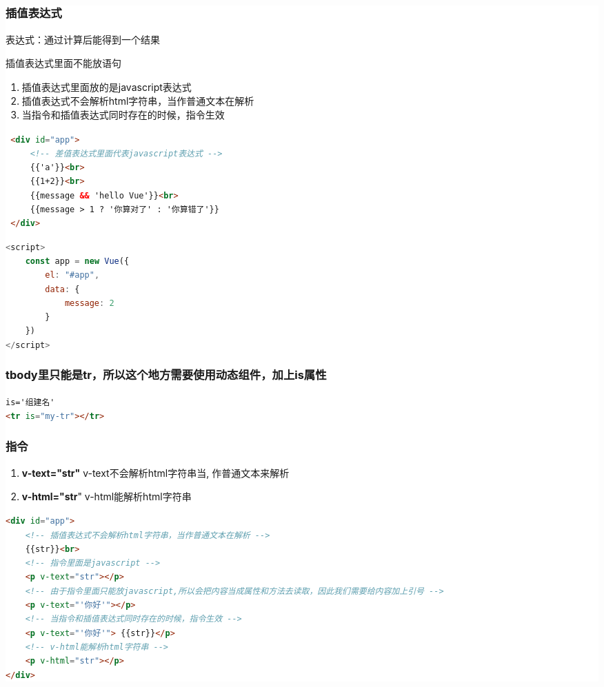 ### **插值表达式**

表达式：通过计算后能得到一个结果

插值表达式里面不能放语句

1. 插值表达式里面放的是javascript表达式
2. 插值表达式不会解析html字符串，当作普通文本在解析
3. 当指令和插值表达式同时存在的时候，指令生效

```html
 <div id="app">
     <!-- 差值表达式里面代表javascript表达式 -->
     {{'a'}}<br>
     {{1+2}}<br>
     {{message && 'hello Vue'}}<br>
     {{message > 1 ? '你算对了' : '你算错了'}}
 </div>
```

```javascript
<script>
    const app = new Vue({
        el: "#app",
        data: {
            message: 2
        }
    })
</script>
```

### tbody里只能是tr，所以这个地方需要使用动态组件，加上is属性 

```html
is='组建名'
<tr is="my-tr"></tr>
```



### 指令

1. **v-text="str"** v-text不会解析html字符串当, 作普通文本来解析

2. **v-html="str**"  v-html能解析html字符串

```html
<div id="app">
    <!-- 插值表达式不会解析html字符串，当作普通文本在解析 -->
    {{str}}<br>
    <!-- 指令里面是javascript -->
    <p v-text="str"></p>
    <!-- 由于指令里面只能放javascript,所以会把内容当成属性和方法去读取，因此我们需要给内容加上引号 -->
    <p v-text="'你好'"></p>
    <!-- 当指令和插值表达式同时存在的时候，指令生效 -->
    <p v-text="'你好'"> {{str}}</p>
    <!-- v-html能解析html字符串 -->
    <p v-html="str"></p>
</div>
```
